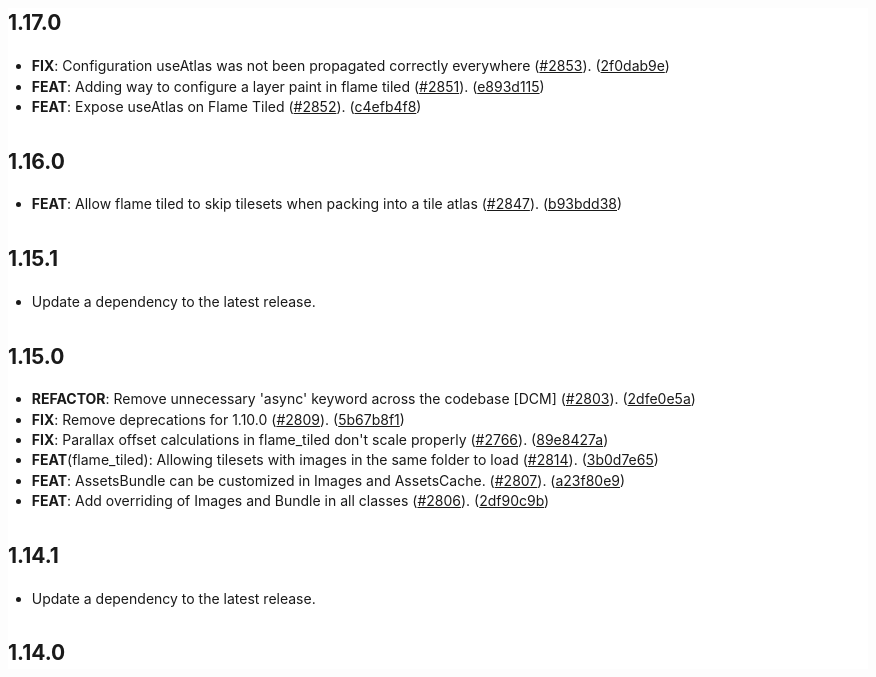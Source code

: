 ## 1.17.0

 - **FIX**: Configuration useAtlas was not been propagated correctly everywhere ([#2853](https://github.com/flame-engine/flame/issues/2853)). ([2f0dab9e](https://github.com/flame-engine/flame/commit/2f0dab9e59958176e6c46f6e417188e6c4fa3831))
 - **FEAT**: Adding way to configure a layer paint in flame tiled ([#2851](https://github.com/flame-engine/flame/issues/2851)). ([e893d115](https://github.com/flame-engine/flame/commit/e893d1152c2aeb1c976668c875a1c267bbf819c0))
 - **FEAT**: Expose useAtlas on Flame Tiled ([#2852](https://github.com/flame-engine/flame/issues/2852)). ([c4efb4f8](https://github.com/flame-engine/flame/commit/c4efb4f859fe08cc7fbd3e0ddb35c806d0060c78))

## 1.16.0

 - **FEAT**: Allow flame tiled to skip tilesets when packing into a tile atlas ([#2847](https://github.com/flame-engine/flame/issues/2847)). ([b93bdd38](https://github.com/flame-engine/flame/commit/b93bdd38313fd273e3e4cf55f1b142969effbde4))

## 1.15.1

 - Update a dependency to the latest release.

## 1.15.0

 - **REFACTOR**: Remove unnecessary 'async' keyword across the codebase [DCM] ([#2803](https://github.com/flame-engine/flame/issues/2803)). ([2dfe0e5a](https://github.com/flame-engine/flame/commit/2dfe0e5a431213c7148ab6389e3e8c8dc49fbf3d))
 - **FIX**: Remove deprecations for 1.10.0 ([#2809](https://github.com/flame-engine/flame/issues/2809)). ([5b67b8f1](https://github.com/flame-engine/flame/commit/5b67b8f14ad4fdb38a249d0a41ecba49ba2fcc44))
 - **FIX**: Parallax offset calculations in flame_tiled don't scale properly ([#2766](https://github.com/flame-engine/flame/issues/2766)). ([89e8427a](https://github.com/flame-engine/flame/commit/89e8427a7a34258ec20276e4ec64d4a484277cdd))
 - **FEAT**(flame_tiled): Allowing tilesets with images in the same folder to load ([#2814](https://github.com/flame-engine/flame/issues/2814)). ([3b0d7e65](https://github.com/flame-engine/flame/commit/3b0d7e65c2bf158db378d66c4f7e687dd05b46e1))
 - **FEAT**: AssetsBundle can be customized in Images and AssetsCache. ([#2807](https://github.com/flame-engine/flame/issues/2807)). ([a23f80e9](https://github.com/flame-engine/flame/commit/a23f80e94a5d935fc8ba232956fe02e001d5a8f9))
 - **FEAT**: Add overriding of Images and Bundle in all classes ([#2806](https://github.com/flame-engine/flame/issues/2806)). ([2df90c9b](https://github.com/flame-engine/flame/commit/2df90c9ba8f2b1cc088c5270df571eee7e18bb57))

## 1.14.1

 - Update a dependency to the latest release.

## 1.14.0
